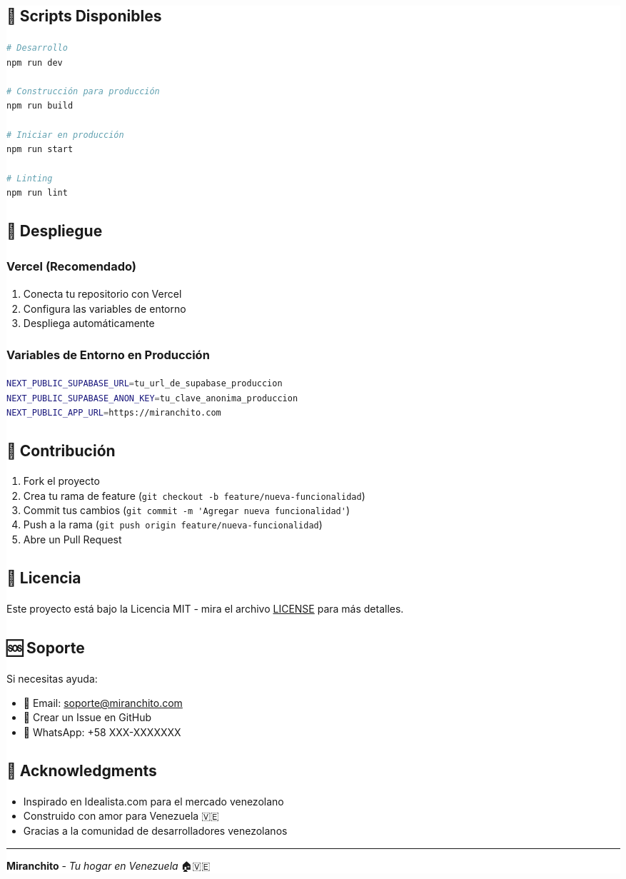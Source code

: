 ## 🔧 Scripts Disponibles

```bash
# Desarrollo
npm run dev

# Construcción para producción
npm run build

# Iniciar en producción
npm run start

# Linting
npm run lint
```

## 🚀 Despliegue

### Vercel (Recomendado)
1. Conecta tu repositorio con Vercel
2. Configura las variables de entorno
3. Despliega automáticamente

### Variables de Entorno en Producción
```bash
NEXT_PUBLIC_SUPABASE_URL=tu_url_de_supabase_produccion
NEXT_PUBLIC_SUPABASE_ANON_KEY=tu_clave_anonima_produccion
NEXT_PUBLIC_APP_URL=https://miranchito.com
```

## 🤝 Contribución

1. Fork el proyecto
2. Crea tu rama de feature (`git checkout -b feature/nueva-funcionalidad`)
3. Commit tus cambios (`git commit -m 'Agregar nueva funcionalidad'`)
4. Push a la rama (`git push origin feature/nueva-funcionalidad`)
5. Abre un Pull Request

## 📝 Licencia

Este proyecto está bajo la Licencia MIT - mira el archivo [LICENSE](LICENSE) para más detalles.

## 🆘 Soporte

Si necesitas ayuda:

- 📧 Email: soporte@miranchito.com
- 💬 Crear un Issue en GitHub
- 📱 WhatsApp: +58 XXX-XXXXXXX

## 🎉 Acknowledgments

- Inspirado en Idealista.com para el mercado venezolano
- Construido con amor para Venezuela 🇻🇪
- Gracias a la comunidad de desarrolladores venezolanos

---

**Miranchito** - *Tu hogar en Venezuela* 🏠🇻🇪
